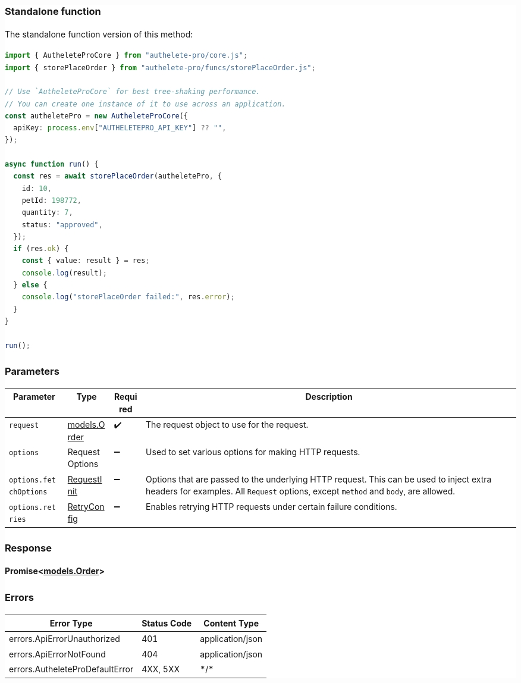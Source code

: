 ### Standalone function

The standalone function version of this method:

```typescript
import { AutheleteProCore } from "authelete-pro/core.js";
import { storePlaceOrder } from "authelete-pro/funcs/storePlaceOrder.js";

// Use `AutheleteProCore` for best tree-shaking performance.
// You can create one instance of it to use across an application.
const autheletePro = new AutheleteProCore({
  apiKey: process.env["AUTHELETEPRO_API_KEY"] ?? "",
});

async function run() {
  const res = await storePlaceOrder(autheletePro, {
    id: 10,
    petId: 198772,
    quantity: 7,
    status: "approved",
  });
  if (res.ok) {
    const { value: result } = res;
    console.log(result);
  } else {
    console.log("storePlaceOrder failed:", res.error);
  }
}

run();
```

### Parameters

| Parameter                                                                                                                                                                      | Type                                                                                                                                                                           | Required                                                                                                                                                                       | Description                                                                                                                                                                    |
| ------------------------------------------------------------------------------------------------------------------------------------------------------------------------------ | ------------------------------------------------------------------------------------------------------------------------------------------------------------------------------ | ------------------------------------------------------------------------------------------------------------------------------------------------------------------------------ | ------------------------------------------------------------------------------------------------------------------------------------------------------------------------------ |
| `request`                                                                                                                                                                      | [models.Order](../../models/order.md)                                                                                                                                          | :heavy_check_mark:                                                                                                                                                             | The request object to use for the request.                                                                                                                                     |
| `options`                                                                                                                                                                      | RequestOptions                                                                                                                                                                 | :heavy_minus_sign:                                                                                                                                                             | Used to set various options for making HTTP requests.                                                                                                                          |
| `options.fetchOptions`                                                                                                                                                         | [RequestInit](https://developer.mozilla.org/en-US/docs/Web/API/Request/Request#options)                                                                                        | :heavy_minus_sign:                                                                                                                                                             | Options that are passed to the underlying HTTP request. This can be used to inject extra headers for examples. All `Request` options, except `method` and `body`, are allowed. |
| `options.retries`                                                                                                                                                              | [RetryConfig](../../lib/utils/retryconfig.md)                                                                                                                                  | :heavy_minus_sign:                                                                                                                                                             | Enables retrying HTTP requests under certain failure conditions.                                                                                                               |

### Response

**Promise\<[models.Order](../../models/order.md)\>**

### Errors

| Error Type                      | Status Code                     | Content Type                    |
| ------------------------------- | ------------------------------- | ------------------------------- |
| errors.ApiErrorUnauthorized     | 401                             | application/json                |
| errors.ApiErrorNotFound         | 404                             | application/json                |
| errors.AutheleteProDefaultError | 4XX, 5XX                        | \*/\*                           |
